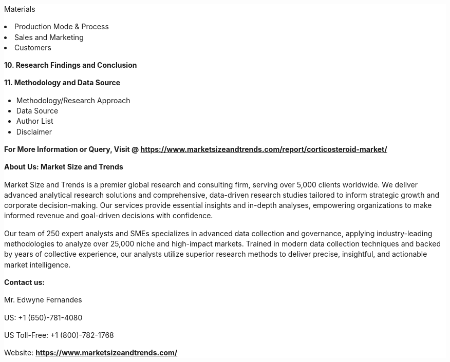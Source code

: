 Materials</li><li>Production Mode &amp; Process</li><li>Sales and Marketing</li><li>Customers</li></ul><p><strong>10. Research Findings and Conclusion</strong></p><p><strong>11. Methodology and Data Source</strong></p><ul><li>Methodology/Research Approach</li><li>Data Source</li><li>Author List</li><li>Disclaimer</li></ul></p><p><strong>For More Information or Query, Visit @ <a href="https://www.marketsizeandtrends.com/report/corticosteroid-market/">https://www.marketsizeandtrends.com/report/corticosteroid-market/</a></strong></p><p><strong>About Us: Market Size and Trends</strong></p><p>Market Size and Trends is a premier global research and consulting firm, serving over 5,000 clients worldwide. We deliver advanced analytical research solutions and comprehensive, data-driven research studies tailored to inform strategic growth and corporate decision-making. Our services provide essential insights and in-depth analyses, empowering organizations to make informed revenue and goal-driven decisions with confidence.</p><p>Our team of 250 expert analysts and SMEs specializes in advanced data collection and governance, applying industry-leading methodologies to analyze over 25,000 niche and high-impact markets. Trained in modern data collection techniques and backed by years of collective experience, our analysts utilize superior research methods to deliver precise, insightful, and actionable market intelligence.</p><p><strong>Contact us:</strong></p><p>Mr. Edwyne Fernandes</p><p>US: +1 (650)-781-4080</p><p>US Toll-Free: +1 (800)-782-1768</p><p>Website: <strong><a href="https://www.marketsizeandtrends.com/">https://www.marketsizeandtrends.com/</a></strong></p>
